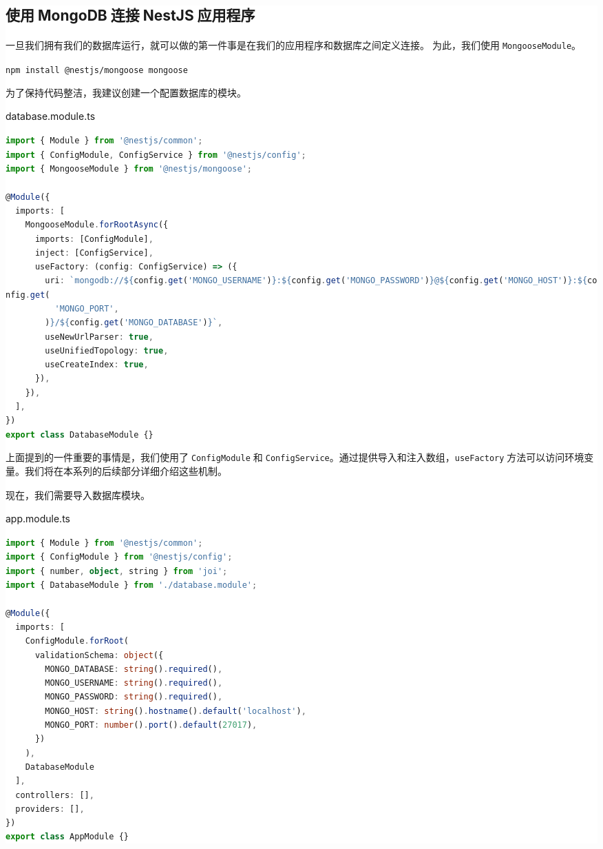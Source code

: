 ## 使用 MongoDB 连接 NestJS 应用程序

一旦我们拥有我们的数据库运行，就可以做的第一件事是在我们的应用程序和数据库之间定义连接。 为此，我们使用 `MongooseModule`。

```bash
npm install @nestjs/mongoose mongoose
```

为了保持代码整洁，我建议创建一个配置数据库的模块。

database.module.ts

```ts
import { Module } from '@nestjs/common';
import { ConfigModule, ConfigService } from '@nestjs/config';
import { MongooseModule } from '@nestjs/mongoose';

@Module({
  imports: [
    MongooseModule.forRootAsync({
      imports: [ConfigModule],
      inject: [ConfigService],
      useFactory: (config: ConfigService) => ({
        uri: `mongodb://${config.get('MONGO_USERNAME')}:${config.get('MONGO_PASSWORD')}@${config.get('MONGO_HOST')}:${config.get(
          'MONGO_PORT',
        )}/${config.get('MONGO_DATABASE')}`,
        useNewUrlParser: true,
        useUnifiedTopology: true,
        useCreateIndex: true,
      }),
    }),
  ],
})
export class DatabaseModule {}
```

上面提到的一件重要的事情是，我们使用了 `ConfigModule` 和 `ConfigService`。通过提供导入和注入数组，`useFactory` 方法可以访问环境变量。我们将在本系列的后续部分详细介绍这些机制。

现在，我们需要导入数据库模块。

app.module.ts

```ts
import { Module } from '@nestjs/common';
import { ConfigModule } from '@nestjs/config';
import { number, object, string } from 'joi';
import { DatabaseModule } from './database.module';

@Module({
  imports: [
    ConfigModule.forRoot(
      validationSchema: object({
        MONGO_DATABASE: string().required(),
        MONGO_USERNAME: string().required(),
        MONGO_PASSWORD: string().required(),
        MONGO_HOST: string().hostname().default('localhost'),
        MONGO_PORT: number().port().default(27017),
      })
    ),
    DatabaseModule
  ],
  controllers: [],
  providers: [],
})
export class AppModule {}
```